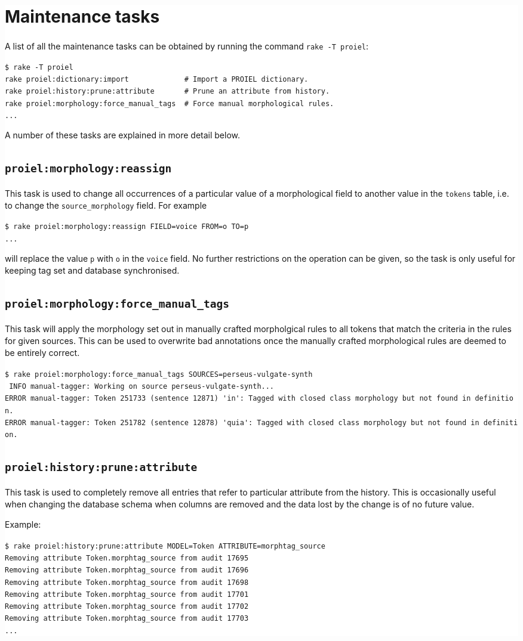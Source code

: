 Maintenance tasks
=================

A list of all the maintenance tasks can be obtained by running the command `rake -T proiel`:

    $ rake -T proiel
    rake proiel:dictionary:import             # Import a PROIEL dictionary.
    rake proiel:history:prune:attribute       # Prune an attribute from history.
    rake proiel:morphology:force_manual_tags  # Force manual morphological rules.
    ...

A number of these tasks are explained in more detail below.

`proiel:morphology:reassign`
----------------------------

This task is used to change all occurrences of a particular value of a
morphological field to another value in the `tokens` table, i.e. to
change the `source_morphology` field. For example

    $ rake proiel:morphology:reassign FIELD=voice FROM=o TO=p
    ...

will replace the value `p` with `o` in the `voice` field. No further
restrictions on the operation can be given, so the task is only useful
for keeping tag set and database synchronised.

`proiel:morphology:force_manual_tags`
-------------------------------------

This task will apply the morphology set out in manually crafted morpholgical rules
to all tokens that match the criteria in the rules for given sources. This can be
used to overwrite bad annotations once the manually crafted morphological rules are
deemed to be entirely correct.

    $ rake proiel:morphology:force_manual_tags SOURCES=perseus-vulgate-synth
     INFO manual-tagger: Working on source perseus-vulgate-synth...
    ERROR manual-tagger: Token 251733 (sentence 12871) 'in': Tagged with closed class morphology but not found in definition.
    ERROR manual-tagger: Token 251782 (sentence 12878) 'quia': Tagged with closed class morphology but not found in definition.

`proiel:history:prune:attribute`
--------------------------------

This task is used to completely remove all entries that refer to particular
attribute from the history. This is occasionally useful when changing the database
schema when columns are removed and the data lost by the change is of no future value.

Example:

    $ rake proiel:history:prune:attribute MODEL=Token ATTRIBUTE=morphtag_source
    Removing attribute Token.morphtag_source from audit 17695
    Removing attribute Token.morphtag_source from audit 17696
    Removing attribute Token.morphtag_source from audit 17698
    Removing attribute Token.morphtag_source from audit 17701
    Removing attribute Token.morphtag_source from audit 17702
    Removing attribute Token.morphtag_source from audit 17703
    ...
